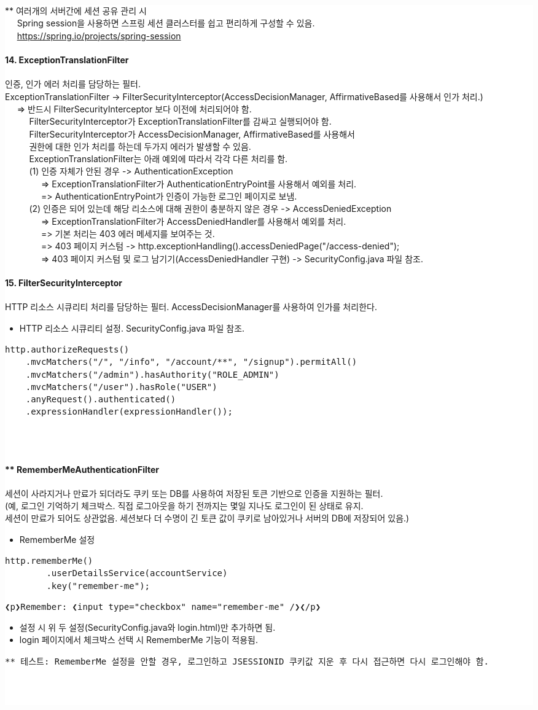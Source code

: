** 여러개의 서버간에 세션 공유 관리 시<br/>
&nbsp;&nbsp;&nbsp;&nbsp;&nbsp;Spring session을 사용하면 스프링 세션 클러스터를 쉽고 편리하게 구성할 수 있음.<br/>
&nbsp;&nbsp;&nbsp;&nbsp;&nbsp;https://spring.io/projects/spring-session<br/>

#### 14. ExceptionTranslationFilter
인증, 인가 에러 처리를 담당하는 필터.<br/>
ExceptionTranslationFilter -> FilterSecurityInterceptor(AccessDecisionManager, AffirmativeBased를 사용해서 인가 처리.)<br/>
&nbsp;&nbsp;&nbsp;&nbsp;&nbsp;=> 반드시 FilterSecurityInterceptor 보다 이전에 처리되어야 함.<br/>
&nbsp;&nbsp;&nbsp;&nbsp;&nbsp;&nbsp;&nbsp;&nbsp;&nbsp;&nbsp;FilterSecurityInterceptor가 ExceptionTranslationFilter를 감싸고 실행되어야 함.<br/>
&nbsp;&nbsp;&nbsp;&nbsp;&nbsp;&nbsp;&nbsp;&nbsp;&nbsp;&nbsp;FilterSecurityInterceptor가 AccessDecisionManager, AffirmativeBased를 사용해서<br/>
&nbsp;&nbsp;&nbsp;&nbsp;&nbsp;&nbsp;&nbsp;&nbsp;&nbsp;&nbsp;권한에 대한 인가 처리를 하는데 두가지 에러가 발생할 수 있음.<br/>
&nbsp;&nbsp;&nbsp;&nbsp;&nbsp;&nbsp;&nbsp;&nbsp;&nbsp;&nbsp;ExceptionTranslationFilter는 아래 예외에 따라서 각각 다른 처리를 함.<br/>
&nbsp;&nbsp;&nbsp;&nbsp;&nbsp;&nbsp;&nbsp;&nbsp;&nbsp;&nbsp;(1) 인증 자체가 안된 경우 -> AuthenticationException<br/>
&nbsp;&nbsp;&nbsp;&nbsp;&nbsp;&nbsp;&nbsp;&nbsp;&nbsp;&nbsp;&nbsp;&nbsp;&nbsp;&nbsp;&nbsp;=> ExceptionTranslationFilter가 AuthenticationEntryPoint를 사용해서 예외를 처리.<br/>
&nbsp;&nbsp;&nbsp;&nbsp;&nbsp;&nbsp;&nbsp;&nbsp;&nbsp;&nbsp;&nbsp;&nbsp;&nbsp;&nbsp;&nbsp;=> AuthenticationEntryPoint가 인증이 가능한 로그인 페이지로 보냄.<br/>
&nbsp;&nbsp;&nbsp;&nbsp;&nbsp;&nbsp;&nbsp;&nbsp;&nbsp;&nbsp;(2) 인증은 되어 있는데 해당 리소스에 대해 권한이 충분하지 않은 경우 -> AccessDeniedException<br/>
&nbsp;&nbsp;&nbsp;&nbsp;&nbsp;&nbsp;&nbsp;&nbsp;&nbsp;&nbsp;&nbsp;&nbsp;&nbsp;&nbsp;&nbsp;=> ExceptionTranslationFilter가 AccessDeniedHandler를 사용해서 예외를 처리.<br/>
&nbsp;&nbsp;&nbsp;&nbsp;&nbsp;&nbsp;&nbsp;&nbsp;&nbsp;&nbsp;&nbsp;&nbsp;&nbsp;&nbsp;&nbsp;=> 기본 처리는 403 에러 메세지를 보여주는 것.<br/>
&nbsp;&nbsp;&nbsp;&nbsp;&nbsp;&nbsp;&nbsp;&nbsp;&nbsp;&nbsp;&nbsp;&nbsp;&nbsp;&nbsp;&nbsp;=> 403 페이지 커스텀 -> http.exceptionHandling().accessDeniedPage("/access-denied");<br/>
&nbsp;&nbsp;&nbsp;&nbsp;&nbsp;&nbsp;&nbsp;&nbsp;&nbsp;&nbsp;&nbsp;&nbsp;&nbsp;&nbsp;&nbsp;=> 403 페이지 커스텀 및 로그 남기기(AccessDeniedHandler 구현) -> SecurityConfig.java 파일 참조.

#### 15. FilterSecurityInterceptor
HTTP 리소스 시큐리티 처리를 담당하는 필터. AccessDecisionManager를 사용하여 인가를 처리한다.<br/>
- HTTP 리소스 시큐리티 설정. SecurityConfig.java 파일 참조.<br/>
<pre>
http.authorizeRequests()
    .mvcMatchers("/", "/info", "/account/**", "/signup").permitAll()
    .mvcMatchers("/admin").hasAuthority("ROLE_ADMIN")
    .mvcMatchers("/user").hasRole("USER")
    .anyRequest().authenticated()
    .expressionHandler(expressionHandler());
</pre>
<br/><br/>
#### ** RememberMeAuthenticationFilter
세션이 사라지거나 만료가 되더라도 쿠키 또는 DB를 사용하여 저장된 토큰 기반으로 인증을 지원하는 필터.<br/>
(예, 로그인 기억하기 체크박스. 직접 로그아웃을 하기 전까지는 몇일 지나도 로그인이 된 상태로 유지.<br/>
세션이 만료가 되어도 상관없음. 세션보다 더 수명이 긴 토큰 값이 쿠키로 남아있거나 서버의 DB에 저장되어 있음.)<br/>
- RememberMe 설정<br/>
<pre>
http.rememberMe()
        .userDetailsService(accountService)
        .key("remember-me");
</pre>
<pre>
❮p❯Remember: ❮input type="checkbox" name="remember-me" /❯❮/p❯
</pre>
- 설정 시 위 두 설정(SecurityConfig.java와 login.html)만 추가하면 됨.<br/>
- login 페이지에서 체크박스 선택 시 RememberMe 기능이 적용됨.<br/>
<pre>
** 테스트: RememberMe 설정을 안할 경우, 로그인하고 JSESSIONID 쿠키값 지운 후 다시 접근하면 다시 로그인해야 함.